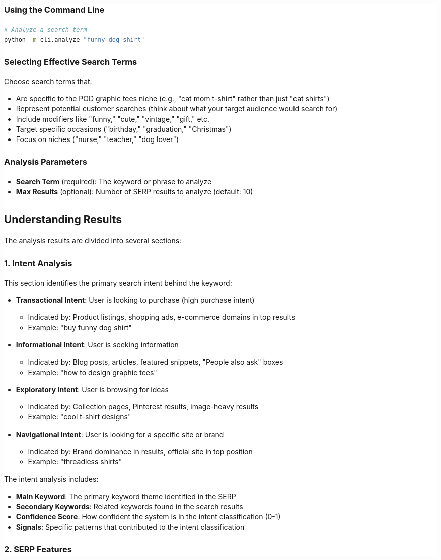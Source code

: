 ### Using the Command Line

```bash
# Analyze a search term
python -m cli.analyze "funny dog shirt"
```

### Selecting Effective Search Terms

Choose search terms that:

- Are specific to the POD graphic tees niche (e.g., "cat mom t-shirt" rather than just "cat shirts")
- Represent potential customer searches (think about what your target audience would search for)
- Include modifiers like "funny," "cute," "vintage," "gift," etc.
- Target specific occasions ("birthday," "graduation," "Christmas")
- Focus on niches ("nurse," "teacher," "dog lover")

### Analysis Parameters

- **Search Term** (required): The keyword or phrase to analyze
- **Max Results** (optional): Number of SERP results to analyze (default: 10)

## Understanding Results

The analysis results are divided into several sections:

### 1. Intent Analysis

This section identifies the primary search intent behind the keyword:

- **Transactional Intent**: User is looking to purchase (high purchase intent)
  - Indicated by: Product listings, shopping ads, e-commerce domains in top results
  - Example: "buy funny dog shirt"
  
- **Informational Intent**: User is seeking information
  - Indicated by: Blog posts, articles, featured snippets, "People also ask" boxes
  - Example: "how to design graphic tees"
  
- **Exploratory Intent**: User is browsing for ideas
  - Indicated by: Collection pages, Pinterest results, image-heavy results
  - Example: "cool t-shirt designs"
  
- **Navigational Intent**: User is looking for a specific site or brand
  - Indicated by: Brand dominance in results, official site in top position
  - Example: "threadless shirts"

The intent analysis includes:
- **Main Keyword**: The primary keyword theme identified in the SERP
- **Secondary Keywords**: Related keywords found in the search results
- **Confidence Score**: How confident the system is in the intent classification (0-1)
- **Signals**: Specific patterns that contributed to the intent classification

### 2. SERP Features
